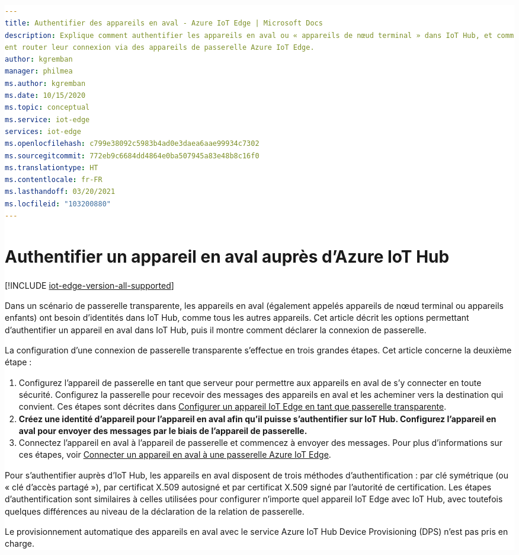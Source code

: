 ```yaml
---
title: Authentifier des appareils en aval - Azure IoT Edge | Microsoft Docs
description: Explique comment authentifier les appareils en aval ou « appareils de nœud terminal » dans IoT Hub, et comment router leur connexion via des appareils de passerelle Azure IoT Edge.
author: kgremban
manager: philmea
ms.author: kgremban
ms.date: 10/15/2020
ms.topic: conceptual
ms.service: iot-edge
services: iot-edge
ms.openlocfilehash: c799e38092c5983b4ad0e3daea6aae99934c7302
ms.sourcegitcommit: 772eb9c6684dd4864e0ba507945a83e48b8c16f0
ms.translationtype: HT
ms.contentlocale: fr-FR
ms.lasthandoff: 03/20/2021
ms.locfileid: "103200880"
---
```

# <a name="authenticate-a-downstream-device-to-azure-iot-hub"></a>Authentifier un appareil en aval auprès d’Azure IoT Hub

[!INCLUDE [iot-edge-version-all-supported](../../includes/iot-edge-version-all-supported.md)]

Dans un scénario de passerelle transparente, les appareils en aval (également appelés appareils de nœud terminal ou appareils enfants) ont besoin d’identités dans IoT Hub, comme tous les autres appareils. Cet article décrit les options permettant d’authentifier un appareil en aval dans IoT Hub, puis il montre comment déclarer la connexion de passerelle.

La configuration d’une connexion de passerelle transparente s’effectue en trois grandes étapes. Cet article concerne la deuxième étape :

1. Configurez l’appareil de passerelle en tant que serveur pour permettre aux appareils en aval de s’y connecter en toute sécurité. Configurez la passerelle pour recevoir des messages des appareils en aval et les acheminer vers la destination qui convient. Ces étapes sont décrites dans [Configurer un appareil IoT Edge en tant que passerelle transparente](how-to-create-transparent-gateway.md).
2. **Créez une identité d’appareil pour l’appareil en aval afin qu’il puisse s’authentifier sur IoT Hub. Configurez l’appareil en aval pour envoyer des messages par le biais de l’appareil de passerelle.**
3. Connectez l’appareil en aval à l’appareil de passerelle et commencez à envoyer des messages. Pour plus d’informations sur ces étapes, voir [Connecter un appareil en aval à une passerelle Azure IoT Edge](how-to-connect-downstream-device.md).

Pour s’authentifier auprès d’IoT Hub, les appareils en aval disposent de trois méthodes d’authentification : par clé symétrique (ou « clé d’accès partagé »), par certificat X.509 autosigné et par certificat X.509 signé par l’autorité de certification. Les étapes d’authentification sont similaires à celles utilisées pour configurer n’importe quel appareil IoT Edge avec IoT Hub, avec toutefois quelques différences au niveau de la déclaration de la relation de passerelle.

Le provisionnement automatique des appareils en aval avec le service Azure IoT Hub Device Provisioning (DPS) n’est pas pris en charge.
